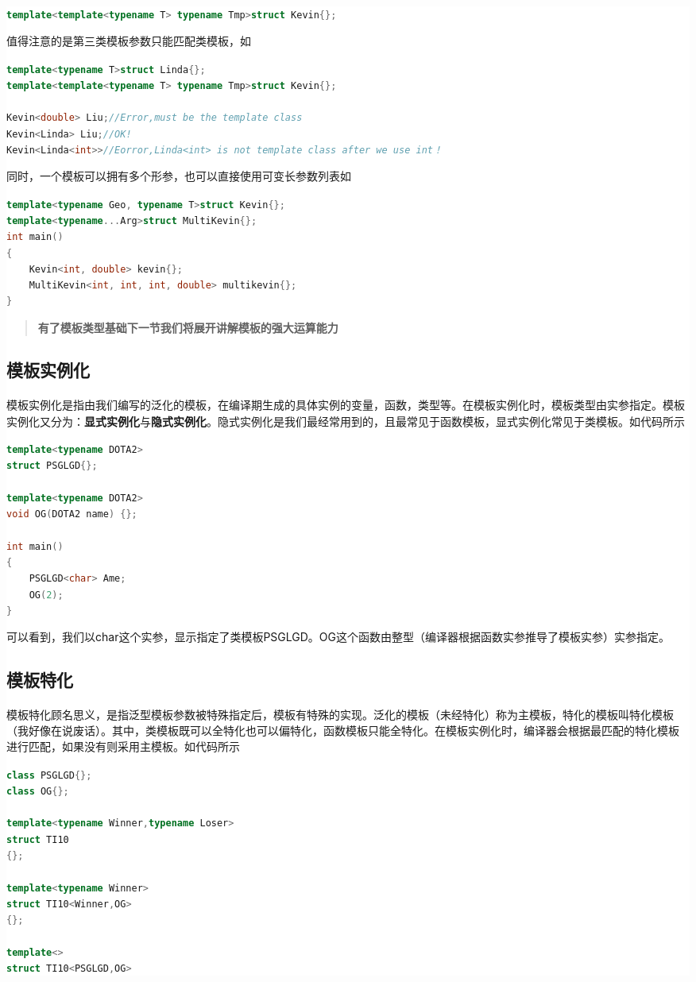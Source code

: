 ```c++
template<template<typename T> typename Tmp>struct Kevin{};
```

值得注意的是第三类模板参数只能匹配类模板，如

```c++
template<typename T>struct Linda{};
template<template<typename T> typename Tmp>struct Kevin{};

Kevin<double> Liu;//Error,must be the template class
Kevin<Linda> Liu;//OK!
Kevin<Linda<int>>//Eorror,Linda<int> is not template class after we use int！
```

同时，一个模板可以拥有多个形参，也可以直接使用可变长参数列表如

```c++
template<typename Geo, typename T>struct Kevin{};
template<typename...Arg>struct MultiKevin{};
int main()
{
	Kevin<int, double> kevin{};
	MultiKevin<int, int, int, double> multikevin{};
}
```

> **有了模板类型基础下一节我们将展开讲解模板的强大运算能力**

## 模板实例化

模板实例化是指由我们编写的泛化的模板，在编译期生成的具体实例的变量，函数，类型等。在模板实例化时，模板类型由实参指定。模板实例化又分为：**显式实例化**与**隐式实例化**。隐式实例化是我们最经常用到的，且最常见于函数模板，显式实例化常见于类模板。如代码所示

```c++
template<typename DOTA2>
struct PSGLGD{};

template<typename DOTA2>
void OG(DOTA2 name) {};

int main()
{
	PSGLGD<char> Ame;
	OG(2);
}
```

可以看到，我们以char这个实参，显示指定了类模板PSGLGD。OG这个函数由整型（编译器根据函数实参推导了模板实参）实参指定。

## 模板特化

模板特化顾名思义，是指泛型模板参数被特殊指定后，模板有特殊的实现。泛化的模板（未经特化）称为主模板，特化的模板叫特化模板（我好像在说废话）。其中，类模板既可以全特化也可以偏特化，函数模板只能全特化。在模板实例化时，编译器会根据最匹配的特化模板进行匹配，如果没有则采用主模板。如代码所示

```c++
class PSGLGD{};
class OG{};

template<typename Winner,typename Loser>
struct TI10
{};

template<typename Winner>
struct TI10<Winner,OG>
{};

template<>
struct TI10<PSGLGD,OG>
```